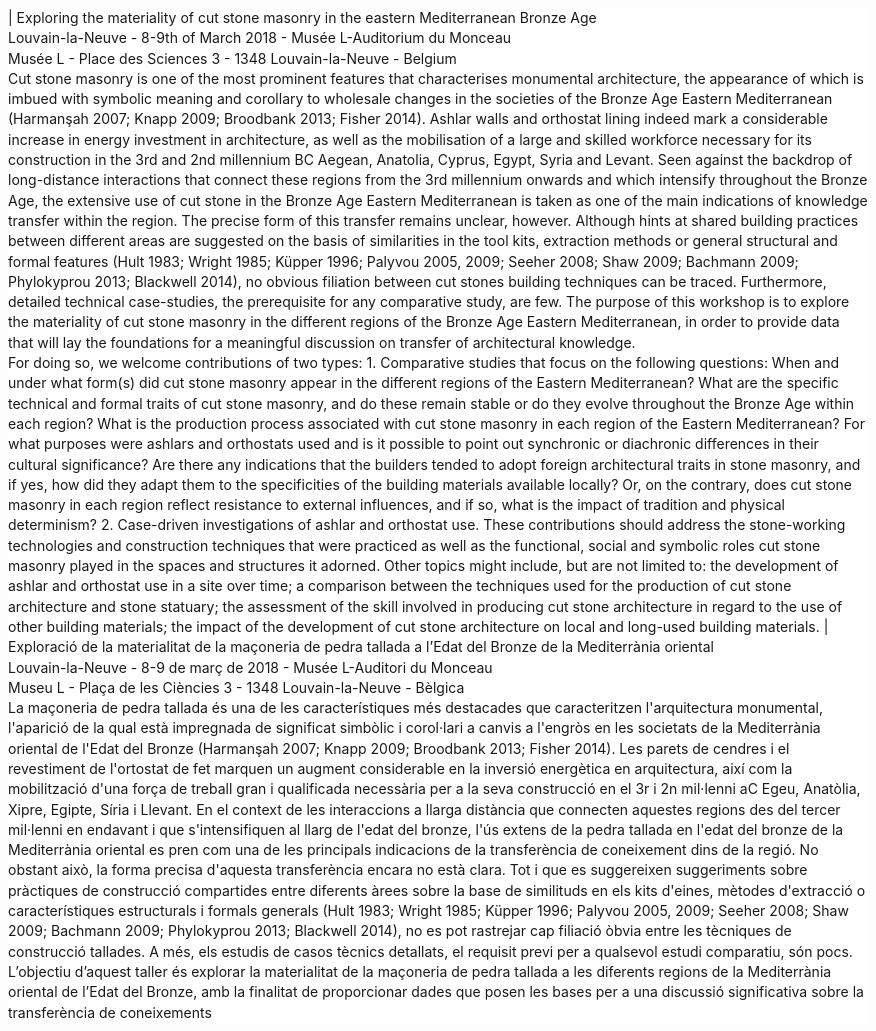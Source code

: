 | Exploring the materiality of cut stone masonry in the eastern Mediterranean Bronze Age<br/>Louvain-la-Neuve - 8-9th of March 2018 - Musée L-Auditorium du Monceau<br/>Musée L - Place des Sciences 3 - 1348 Louvain-la-Neuve - Belgium<br/>Cut stone masonry is one of the most prominent features that characterises monumental architecture, the appearance of which is imbued with symbolic meaning and corollary to wholesale changes in the societies of the Bronze Age Eastern Mediterranean (Harmanşah 2007; Knapp 2009; Broodbank 2013; Fisher 2014). Ashlar walls and orthostat lining indeed mark a considerable increase in energy investment in architecture, as well as the mobilisation of a large and skilled workforce necessary for its construction in the 3rd and 2nd millennium BC Aegean, Anatolia, Cyprus, Egypt, Syria and Levant. Seen against the backdrop of long-distance interactions that connect these regions from the 3rd millennium onwards and which intensify throughout the Bronze Age, the extensive use of cut stone in the Bronze Age Eastern Mediterranean is taken as one of the main indications of knowledge transfer within the region. The precise form of this transfer remains unclear, however. Although hints at shared building practices between different areas are suggested on the basis of similarities in the tool kits, extraction methods or general structural and formal features (Hult 1983; Wright 1985; Küpper 1996; Palyvou 2005, 2009; Seeher 2008; Shaw 2009; Bachmann 2009; Phylokyprou 2013; Blackwell 2014), no obvious filiation between cut stones building techniques can be traced. Furthermore, detailed technical case-studies, the prerequisite for any comparative study, are few. The purpose of this workshop is to explore the materiality of cut stone masonry in the different regions of the Bronze Age Eastern Mediterranean, in order to provide data that will lay the foundations for a meaningful discussion on transfer of architectural knowledge.<br/>For doing so, we welcome contributions of two types: 1. Comparative studies that focus on the following questions: When and under what form(s) did cut stone masonry appear in the different regions of the Eastern Mediterranean? What are the specific technical and formal traits of cut stone masonry, and do these remain stable or do they evolve throughout the Bronze Age within each region? What is the production process associated with cut stone masonry in each region of the Eastern Mediterranean? For what purposes were ashlars and orthostats used and is it possible to point out synchronic or diachronic differences in their cultural significance? Are there any indications that the builders tended to adopt foreign architectural traits in stone masonry, and if yes, how did they adapt them to the specificities of the building materials available locally? Or, on the contrary, does cut stone masonry in each region reflect resistance to external influences, and if so, what is the impact of tradition and physical determinism? 2. Case-driven investigations of ashlar and orthostat use. These contributions should address the stone-working technologies and construction techniques that were practiced as well as the functional, social and symbolic roles cut stone masonry played in the spaces and structures it adorned. Other topics might include, but are not limited to: the development of ashlar and orthostat use in a site over time; a comparison between the techniques used for the production of cut stone architecture and stone statuary; the assessment of the skill involved in producing cut stone architecture in regard to the use of other building materials; the impact of the development of cut stone architecture on local and long-used building materials. | Exploració de la materialitat de la maçoneria de pedra tallada a l’Edat del Bronze de la Mediterrània oriental<br/>Louvain-la-Neuve - 8-9 de març de 2018 - Musée L-Auditori du Monceau<br/>Museu L - Plaça de les Ciències 3 - 1348 Louvain-la-Neuve - Bèlgica<br/>La maçoneria de pedra tallada és una de les característiques més destacades que caracteritzen l'arquitectura monumental, l'aparició de la qual està impregnada de significat simbòlic i corol·lari a canvis a l'engròs en les societats de la Mediterrània oriental de l'Edat del Bronze (Harmanşah 2007; Knapp 2009; Broodbank 2013; Fisher 2014). Les parets de cendres i el revestiment de l'ortostat de fet marquen un augment considerable en la inversió energètica en arquitectura, així com la mobilització d'una força de treball gran i qualificada necessària per a la seva construcció en el 3r i 2n mil·lenni aC Egeu, Anatòlia, Xipre, Egipte, Síria i Llevant. En el context de les interaccions a llarga distància que connecten aquestes regions des del tercer mil·lenni en endavant i que s'intensifiquen al llarg de l'edat del bronze, l'ús extens de la pedra tallada en l'edat del bronze de la Mediterrània oriental es pren com una de les principals indicacions de la transferència de coneixement dins de la regió. No obstant això, la forma precisa d'aquesta transferència encara no està clara. Tot i que es suggereixen suggeriments sobre pràctiques de construcció compartides entre diferents àrees sobre la base de similituds en els kits d'eines, mètodes d'extracció o característiques estructurals i formals generals (Hult 1983; Wright 1985; Küpper 1996; Palyvou 2005, 2009; Seeher 2008; Shaw 2009; Bachmann 2009; Phylokyprou 2013; Blackwell 2014), no es pot rastrejar cap filiació òbvia entre les tècniques de construcció tallades. A més, els estudis de casos tècnics detallats, el requisit previ per a qualsevol estudi comparatiu, són pocs. L’objectiu d’aquest taller és explorar la materialitat de la maçoneria de pedra tallada a les diferents regions de la Mediterrània oriental de l’Edat del Bronze, amb la finalitat de proporcionar dades que posen les bases per a una discussió significativa sobre la transferència de coneixements